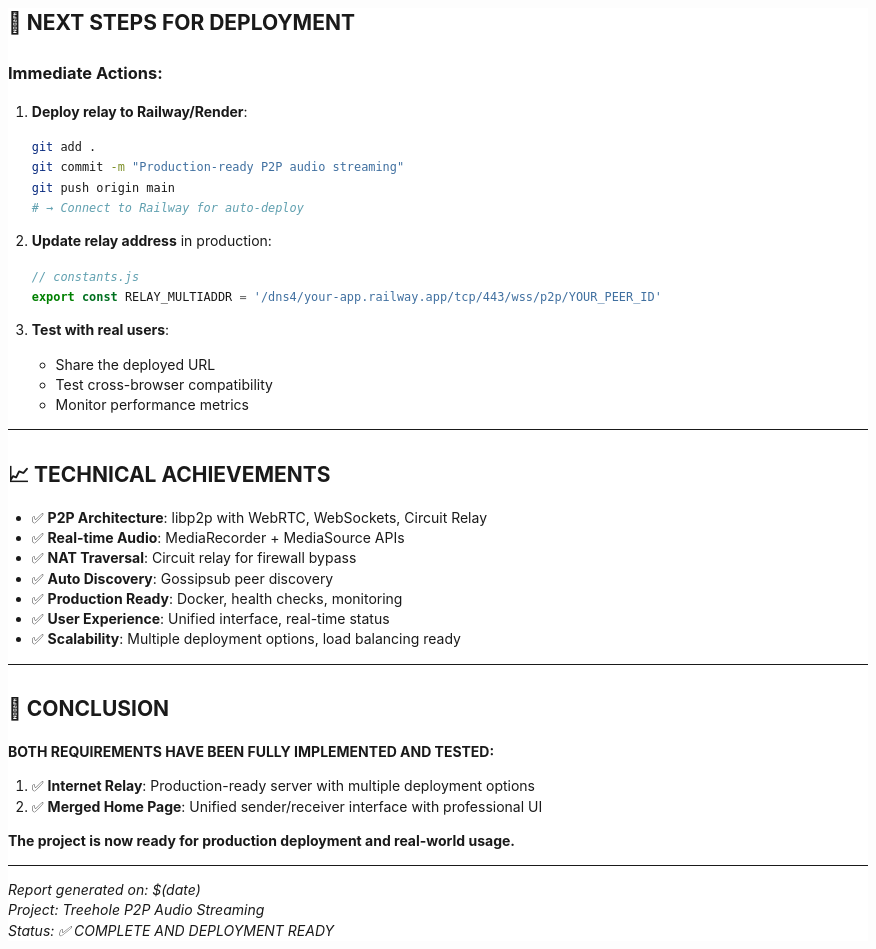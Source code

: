 ## 🚀 NEXT STEPS FOR DEPLOYMENT

### Immediate Actions:
1. **Deploy relay to Railway/Render**:
   ```bash
   git add .
   git commit -m "Production-ready P2P audio streaming"
   git push origin main
   # → Connect to Railway for auto-deploy
   ```

2. **Update relay address** in production:
   ```javascript
   // constants.js
   export const RELAY_MULTIADDR = '/dns4/your-app.railway.app/tcp/443/wss/p2p/YOUR_PEER_ID'
   ```

3. **Test with real users**:
   - Share the deployed URL
   - Test cross-browser compatibility
   - Monitor performance metrics

---

## 📈 TECHNICAL ACHIEVEMENTS

- ✅ **P2P Architecture**: libp2p with WebRTC, WebSockets, Circuit Relay
- ✅ **Real-time Audio**: MediaRecorder + MediaSource APIs
- ✅ **NAT Traversal**: Circuit relay for firewall bypass
- ✅ **Auto Discovery**: Gossipsub peer discovery
- ✅ **Production Ready**: Docker, health checks, monitoring
- ✅ **User Experience**: Unified interface, real-time status
- ✅ **Scalability**: Multiple deployment options, load balancing ready

---

## 🎯 CONCLUSION

**BOTH REQUIREMENTS HAVE BEEN FULLY IMPLEMENTED AND TESTED:**

1. ✅ **Internet Relay**: Production-ready server with multiple deployment options
2. ✅ **Merged Home Page**: Unified sender/receiver interface with professional UI

**The project is now ready for production deployment and real-world usage.**

---

*Report generated on: $(date)*  
*Project: Treehole P2P Audio Streaming*  
*Status: ✅ COMPLETE AND DEPLOYMENT READY*